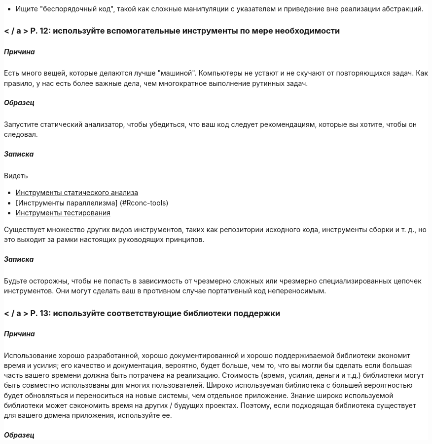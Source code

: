 * Ищите "беспорядочный код", такой как сложные манипуляции с указателем и приведение вне реализации абстракций.


### <a name= "Rp-tools" ><a name= "Rp-tools" >< / a > P. 12: используйте вспомогательные инструменты по мере необходимости

##### Причина

Есть много вещей, которые делаются лучше "машиной".
Компьютеры не устают и не скучают от повторяющихся задач.
Как правило, у нас есть более важные дела, чем многократное выполнение рутинных задач.

##### Образец

Запустите статический анализатор, чтобы убедиться, что ваш код следует рекомендациям, которые вы хотите, чтобы он следовал.

##### Записка

Видеть

* [Инструменты статического анализа](???)
* [Инструменты параллелизма] (#Rconc-tools)
* [Инструменты тестирования](???)

Существует множество других видов инструментов, таких как репозитории исходного кода, инструменты сборки и т. д.,
но это выходит за рамки настоящих руководящих принципов.

##### Записка

Будьте осторожны, чтобы не попасть в зависимость от чрезмерно сложных или чрезмерно специализированных цепочек инструментов.
Они могут сделать ваш в противном случае портативный код непереносимым.


### <a name= "Rp-lib" ><a name= "Rp-lib" >< / a > P. 13: используйте соответствующие библиотеки поддержки

##### Причина

Использование хорошо разработанной, хорошо документированной и хорошо поддерживаемой библиотеки экономит время и усилия;
его качество и документация, вероятно, будет больше, чем то, что вы могли бы сделать
если большая часть вашего времени должна быть потрачена на реализацию.
Стоимость (время, усилия, деньги и т.д.) библиотеки могут быть совместно использованы для многих пользователей.
Широко используемая библиотека с большей вероятностью будет обновляться и переноситься на новые системы, чем отдельное приложение.
Знание широко используемой библиотеки может сэкономить время на других / будущих проектах.
Поэтому, если подходящая библиотека существует для вашего домена приложения, используйте ее.

##### Образец
